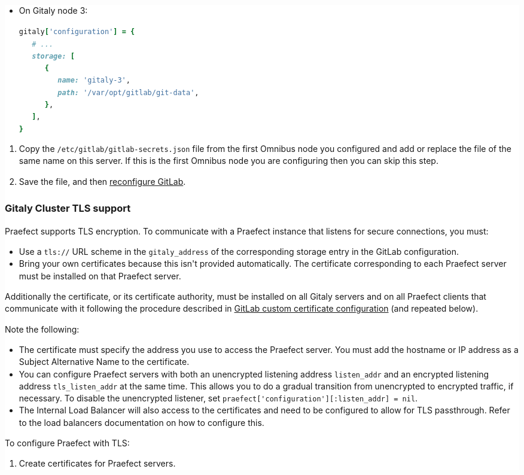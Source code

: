    - On Gitaly node 3:

     ```ruby
     gitaly['configuration'] = {
        # ...
        storage: [
           {
              name: 'gitaly-3',
              path: '/var/opt/gitlab/git-data',
           },
        ],
     }
     ```

1. Copy the `/etc/gitlab/gitlab-secrets.json` file from the first Omnibus node you configured and add or replace
   the file of the same name on this server. If this is the first Omnibus node you are configuring then you can skip this step.

1. Save the file, and then [reconfigure GitLab](../restart_gitlab.md#omnibus-gitlab-reconfigure).

### Gitaly Cluster TLS support

Praefect supports TLS encryption. To communicate with a Praefect instance that listens
for secure connections, you must:

- Use a `tls://` URL scheme in the `gitaly_address` of the corresponding storage entry
  in the GitLab configuration.
- Bring your own certificates because this isn't provided automatically. The certificate
  corresponding to each Praefect server must be installed on that Praefect server.

Additionally the certificate, or its certificate authority, must be installed on all Gitaly servers
and on all Praefect clients that communicate with it following the procedure described in
[GitLab custom certificate configuration](https://docs.gitlab.com/omnibus/settings/ssl/index.html#install-custom-public-certificates) (and repeated below).

Note the following:

- The certificate must specify the address you use to access the Praefect server. You must add the hostname or IP
  address as a Subject Alternative Name to the certificate.
- You can configure Praefect servers with both an unencrypted listening address
  `listen_addr` and an encrypted listening address `tls_listen_addr` at the same time.
  This allows you to do a gradual transition from unencrypted to encrypted traffic, if
  necessary. To disable the unencrypted listener, set `praefect['configuration'][:listen_addr] = nil`.
- The Internal Load Balancer will also access to the certificates and need to be configured
  to allow for TLS passthrough.
  Refer to the load balancers documentation on how to configure this.

To configure Praefect with TLS:

1. Create certificates for Praefect servers.
